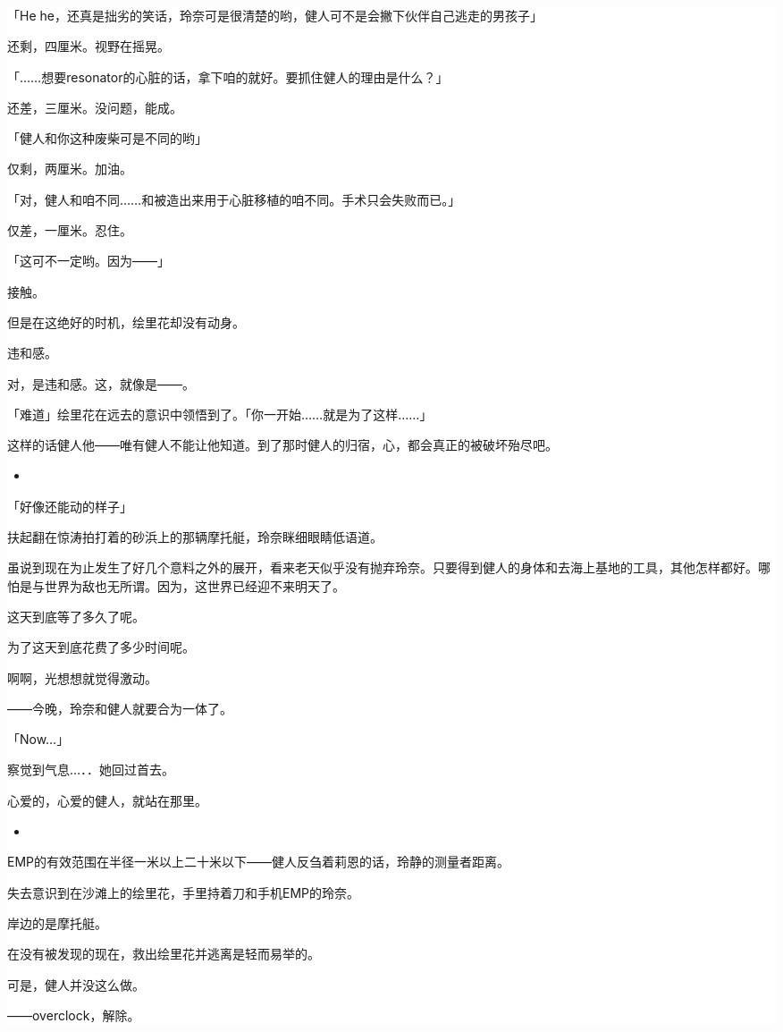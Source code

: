 「He he，还真是拙劣的笑话，玲奈可是很清楚的哟，健人可不是会撇下伙伴自己逃走的男孩子」 

还剩，四厘米。视野在摇晃。 

「……想要resonator的心脏的话，拿下咱的就好。要抓住健人的理由是什么？」 

还差，三厘米。没问题，能成。 

「健人和你这种废柴可是不同的哟」 

仅剩，两厘米。加油。 

「对，健人和咱不同……和被造出来用于心脏移植的咱不同。手术只会失败而已。」 

仅差，一厘米。忍住。 

「这可不一定哟。因为——」 

接触。 

但是在这绝好的时机，绘里花却没有动身。 

违和感。 

对，是违和感。这，就像是——。 

「难道」绘里花在远去的意识中领悟到了。「你一开始……就是为了这样……」 

这样的话健人他——唯有健人不能让他知道。到了那时健人的归宿，心，都会真正的被破坏殆尽吧。 

* 

「好像还能动的样子」 

扶起翻在惊涛拍打着的砂浜上的那辆摩托艇，玲奈眯细眼睛低语道。 

虽说到现在为止发生了好几个意料之外的展开，看来老天似乎没有抛弃玲奈。只要得到健人的身体和去海上基地的工具，其他怎样都好。哪怕是与世界为敌也无所谓。因为，这世界已经迎不来明天了。 

这天到底等了多久了呢。 

为了这天到底花费了多少时间呢。 

啊啊，光想想就觉得激动。 

——今晚，玲奈和健人就要合为一体了。 

「Now…」 

察觉到气息…．．她回过首去。 

心爱的，心爱的健人，就站在那里。 

* 

EMP的有效范围在半径一米以上二十米以下——健人反刍着莉恩的话，玲静的测量者距离。 

失去意识到在沙滩上的绘里花，手里持着刀和手机EMP的玲奈。

岸边的是摩托艇。 

在没有被发现的现在，救出绘里花并逃离是轻而易举的。

可是，健人并没这么做。 

——overclock，解除。 

